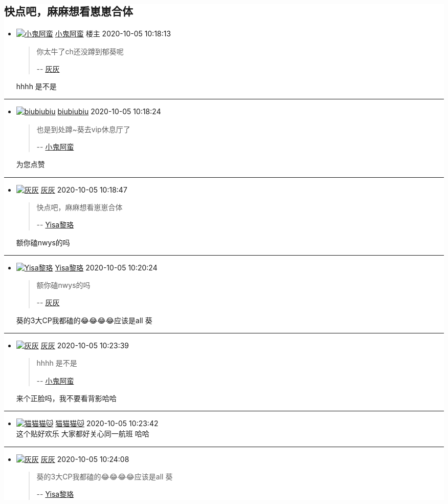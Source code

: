   快点吧，麻麻想看崽崽合体  
---
* [![小鬼阿蛮](https://img2.doubanio.com/icon/u219137387-2.jpg)](https://www.douban.com/people/219137387/)    [小鬼阿蛮](https://www.douban.com/people/219137387/)    楼主    2020-10-05 10:18:13  
  >你太牛了ch还没蹲到郁葵呢  
  >
  >-- [灰灰](https://www.douban.com/people/223682334/)  
  
  hhhh 是不是  
---
* [![biubiubiu](https://img1.doubanio.com/icon/u81448812-9.jpg)](https://www.douban.com/people/81448812/)    [biubiubiu](https://www.douban.com/people/81448812/)    2020-10-05 10:18:24  
  >也是到处蹲~葵去vip休息厅了  
  >
  >-- [小鬼阿蛮](https://www.douban.com/people/219137387/)  
  
  为您点赞  
---
* [![灰灰](https://img2.doubanio.com/icon/u223682334-3.jpg)](https://www.douban.com/people/223682334/)    [灰灰](https://www.douban.com/people/223682334/)    2020-10-05 10:18:47  
  >快点吧，麻麻想看崽崽合体  
  >
  >-- [Yisa黎珞](https://www.douban.com/people/217273308/)  
  
  额你磕nwys的吗  
---
* [![Yisa黎珞](https://img3.doubanio.com/icon/u217273308-1.jpg)](https://www.douban.com/people/217273308/)    [Yisa黎珞](https://www.douban.com/people/217273308/)    2020-10-05 10:20:24  
  >额你磕nwys的吗  
  >
  >-- [灰灰](https://www.douban.com/people/223682334/)  
  
  葵的3大CP我都磕的😂😂😂😂应该是all 葵  
---
* [![灰灰](https://img2.doubanio.com/icon/u223682334-3.jpg)](https://www.douban.com/people/223682334/)    [灰灰](https://www.douban.com/people/223682334/)    2020-10-05 10:23:39  
  >hhhh 是不是  
  >
  >-- [小鬼阿蛮](https://www.douban.com/people/219137387/)  
  
  来个正脸吗，我不要看背影哈哈  
---
* [![猫猫猫🐱](https://img2.doubanio.com/icon/u220406829-2.jpg)](https://www.douban.com/people/220406829/)    [猫猫猫🐱](https://www.douban.com/people/220406829/)    2020-10-05 10:23:42  
  这个贴好欢乐 大家都好关心同一航班 哈哈  
---
* [![灰灰](https://img2.doubanio.com/icon/u223682334-3.jpg)](https://www.douban.com/people/223682334/)    [灰灰](https://www.douban.com/people/223682334/)    2020-10-05 10:24:08  
  >葵的3大CP我都磕的😂😂😂😂应该是all 葵  
  >
  >-- [Yisa黎珞](https://www.douban.com/people/217273308/)  
  